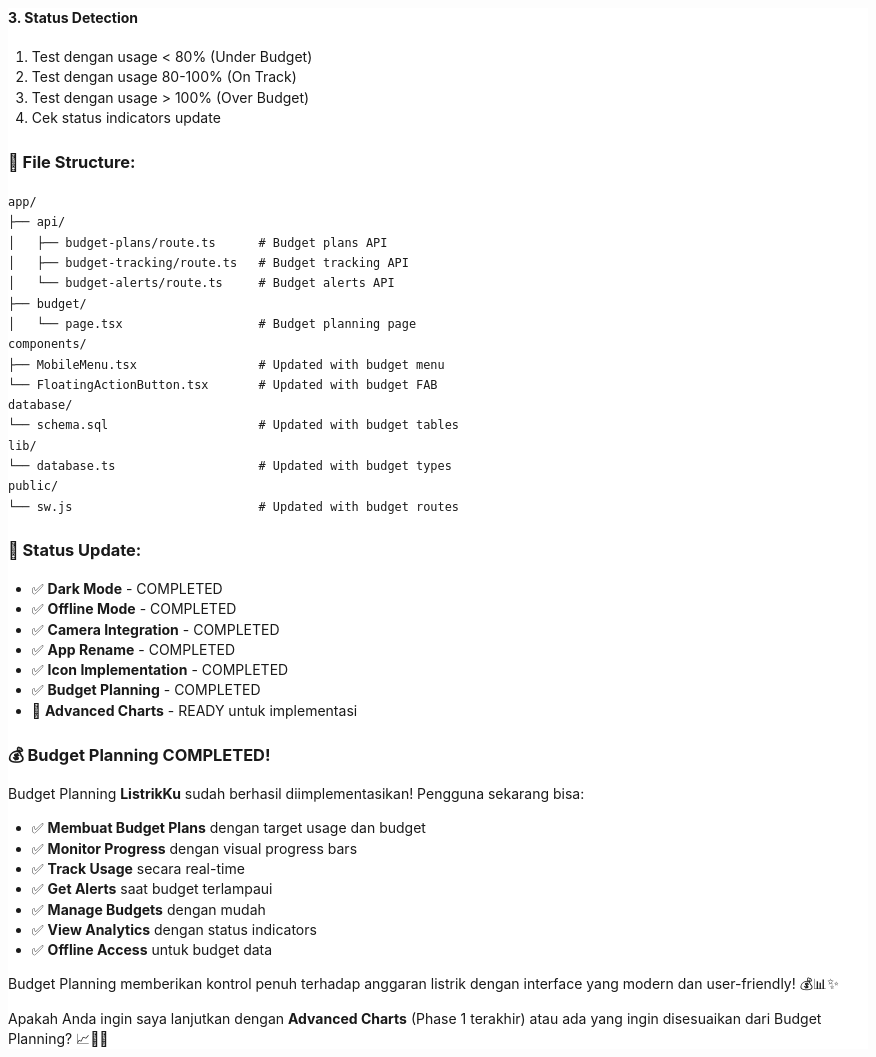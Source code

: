 #### **3. Status Detection**
1. Test dengan usage < 80% (Under Budget)
2. Test dengan usage 80-100% (On Track)
3. Test dengan usage > 100% (Over Budget)
4. Cek status indicators update

### 📁 File Structure:

```
app/
├── api/
│   ├── budget-plans/route.ts      # Budget plans API
│   ├── budget-tracking/route.ts   # Budget tracking API
│   └── budget-alerts/route.ts     # Budget alerts API
├── budget/
│   └── page.tsx                   # Budget planning page
components/
├── MobileMenu.tsx                 # Updated with budget menu
└── FloatingActionButton.tsx       # Updated with budget FAB
database/
└── schema.sql                     # Updated with budget tables
lib/
└── database.ts                    # Updated with budget types
public/
└── sw.js                          # Updated with budget routes
```

### 🎯 Status Update:

- ✅ **Dark Mode** - COMPLETED
- ✅ **Offline Mode** - COMPLETED  
- ✅ **Camera Integration** - COMPLETED
- ✅ **App Rename** - COMPLETED
- ✅ **Icon Implementation** - COMPLETED
- ✅ **Budget Planning** - COMPLETED
- 🔄 **Advanced Charts** - READY untuk implementasi

### 💰 Budget Planning COMPLETED!

Budget Planning **ListrikKu** sudah berhasil diimplementasikan! Pengguna sekarang bisa:

- ✅ **Membuat Budget Plans** dengan target usage dan budget
- ✅ **Monitor Progress** dengan visual progress bars
- ✅ **Track Usage** secara real-time
- ✅ **Get Alerts** saat budget terlampaui
- ✅ **Manage Budgets** dengan mudah
- ✅ **View Analytics** dengan status indicators
- ✅ **Offline Access** untuk budget data

Budget Planning memberikan kontrol penuh terhadap anggaran listrik dengan interface yang modern dan user-friendly! 💰📊✨

Apakah Anda ingin saya lanjutkan dengan **Advanced Charts** (Phase 1 terakhir) atau ada yang ingin disesuaikan dari Budget Planning? 📈🎯✨
